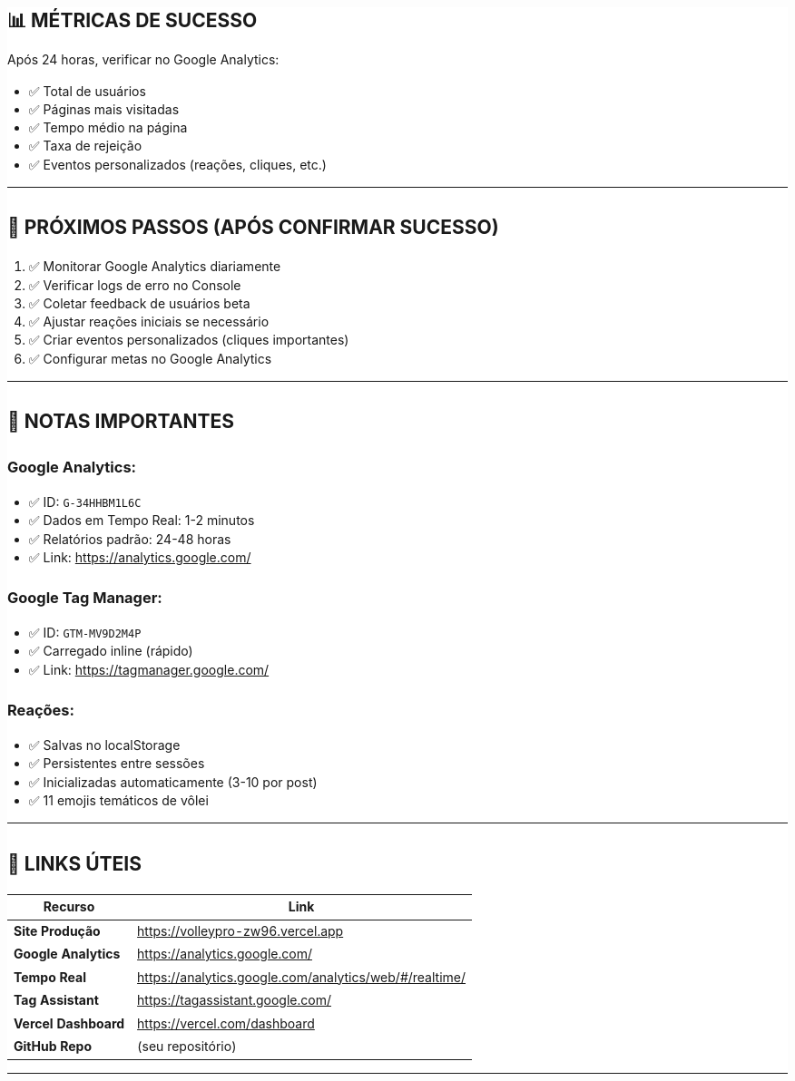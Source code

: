 ## 📊 MÉTRICAS DE SUCESSO

Após 24 horas, verificar no Google Analytics:

- ✅ Total de usuários
- ✅ Páginas mais visitadas
- ✅ Tempo médio na página
- ✅ Taxa de rejeição
- ✅ Eventos personalizados (reações, cliques, etc.)

---

## 🎯 PRÓXIMOS PASSOS (APÓS CONFIRMAR SUCESSO)

1. ✅ Monitorar Google Analytics diariamente
2. ✅ Verificar logs de erro no Console
3. ✅ Coletar feedback de usuários beta
4. ✅ Ajustar reações iniciais se necessário
5. ✅ Criar eventos personalizados (cliques importantes)
6. ✅ Configurar metas no Google Analytics

---

## 📝 NOTAS IMPORTANTES

### **Google Analytics:**
- ✅ ID: `G-34HHBM1L6C`
- ✅ Dados em Tempo Real: 1-2 minutos
- ✅ Relatórios padrão: 24-48 horas
- ✅ Link: https://analytics.google.com/

### **Google Tag Manager:**
- ✅ ID: `GTM-MV9D2M4P`
- ✅ Carregado inline (rápido)
- ✅ Link: https://tagmanager.google.com/

### **Reações:**
- ✅ Salvas no localStorage
- ✅ Persistentes entre sessões
- ✅ Inicializadas automaticamente (3-10 por post)
- ✅ 11 emojis temáticos de vôlei

---

## 🔗 LINKS ÚTEIS

| Recurso | Link |
|---------|------|
| **Site Produção** | https://volleypro-zw96.vercel.app |
| **Google Analytics** | https://analytics.google.com/ |
| **Tempo Real** | https://analytics.google.com/analytics/web/#/realtime/ |
| **Tag Assistant** | https://tagassistant.google.com/ |
| **Vercel Dashboard** | https://vercel.com/dashboard |
| **GitHub Repo** | (seu repositório) |

---